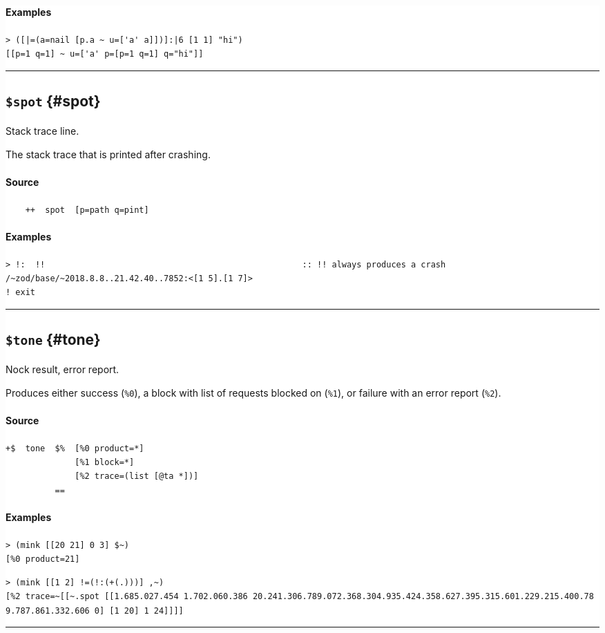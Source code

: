 #### Examples

```
> ([|=(a=nail [p.a ~ u=['a' a]])]:|6 [1 1] "hi")
[[p=1 q=1] ~ u=['a' p=[p=1 q=1] q="hi"]]
```

---

## `$spot` {#spot}

Stack trace line.

The stack trace that is printed after crashing.

#### Source

```hoon
    ++  spot  [p=path q=pint]
```

#### Examples

```
> !:  !!                                                    :: !! always produces a crash
/~zod/base/~2018.8.8..21.42.40..7852:<[1 5].[1 7]>
! exit
```

---

## `$tone` {#tone}

Nock result, error report.

Produces either success (`%0`), a block with list of requests blocked on (`%1`), or failure with an error report (`%2`).

#### Source

```hoon
+$  tone  $%  [%0 product=*]
              [%1 block=*]
              [%2 trace=(list [@ta *])]
          ==
```

#### Examples

```
> (mink [[20 21] 0 3] $~)
[%0 product=21]
```

```
> (mink [[1 2] !=(!:(+(.)))] ,~)
[%2 trace=~[[~.spot [[1.685.027.454 1.702.060.386 20.241.306.789.072.368.304.935.424.358.627.395.315.601.229.215.400.789.787.861.332.606 0] [1 20] 1 24]]]]
```

---